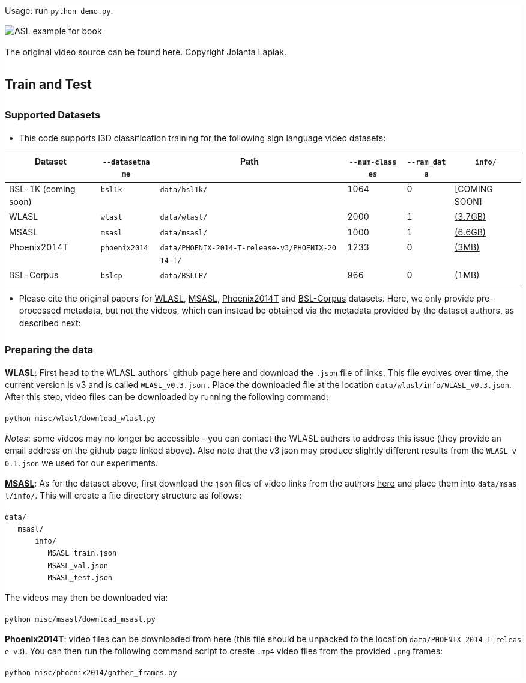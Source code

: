 Usage: run `python demo.py`.


<img src="demo/sample_data/demo-output.gif" alt="ASL example for book" height="300px">

The original video source can be found [here](https://www.handspeak.com/word/search/index.php?id=210). Copyright Jolanta Lapiak.

## Train and Test

### Supported Datasets
* This code supports I3D classification training for the following sign language video datasets:

| Dataset      | `--datasetname`        | Path                                             | `--num-classes`          | `--ram_data` | `info/`   |
|--------------|------------------------|--------------------------------------------------|--------------------------|--------------|--------------|
| BSL-1K (coming soon)      | `bsl1k`                | `data/bsl1k/`                                    | 1064                     | 0            | [COMING SOON] |
| WLASL        | `wlasl`                | `data/wlasl/`                                    | 2000                     | 1            | [(3.7GB)](https://www.robots.ox.ac.uk/~vgg/research/bsl1k/data/info/wlasl.tar) |
| MSASL        | `msasl`                | `data/msasl/`                                    | 1000                     | 1            | [(6.6GB)](https://www.robots.ox.ac.uk/~vgg/research/bsl1k/data/info/msasl.tar) |
| Phoenix2014T | `phoenix2014`          | `data/PHOENIX-2014-T-release-v3/PHOENIX-2014-T/` | 1233                     | 0            | [(3MB)](https://www.robots.ox.ac.uk/~vgg/research/bsl1k/data/info/phoenix2014t.tar) |
| BSL-Corpus   | `bslcp`                | `data/BSLCP/`                                    | 966                      | 0            | [(1MB)](https://www.robots.ox.ac.uk/~vgg/research/bsl1k/data/info/bslcp.tar) |

* Please cite the original papers for [WLASL](https://github.com/dxli94/WLASL), [MSASL](https://www.microsoft.com/en-us/research/project/ms-asl/), [Phoenix2014T](https://www-i6.informatik.rwth-aachen.de/~koller/RWTH-PHOENIX-2014-T/) and [BSL-Corpus](https://bslcorpusproject.org/cava/) datasets. Here, we only provide pre-processed metadata, but not the videos, which can instead be obtained via the metadata provided by the dataset authors, as described next:

### Preparing the data
<u>**WLASL**</u>: First head to the WLASL authors' github page [here](https://github.com/dxli94/WLASL) and download the `.json` file of links. This file evolves over time, the current version is v3 and is called `WLASL_v0.3.json` .  Place the downloaded file at the location `data/wlasl/info/WLASL_v0.3.json`.  After this step, video files can be downloaded by running the following command:

```python misc/wlasl/download_wlasl.py```
  
*Notes*: some videos may no longer be accessible - you can contact the WLASL authors to address this issue (they provide an email address on the github page linked above). Also note that the v3 json may produce slightly different results from the `WLASL_v0.1.json` we used for our experiments.

<u>**MSASL**</u>: As for the dataset above, first download the `json` files of video links from the authors [here](https://www.microsoft.com/en-us/research/project/ms-asl/) and place them into `data/msasl/info/`. This will create a file directory structure as follows:
```
data/
   msasl/
       info/
          MSASL_train.json
          MSASL_val.json
          MSASL_test.json
```
The videos may then be downloaded via:

```python misc/msasl/download_msasl.py```


<u>**Phoenix2014T**</u>: video files can be downloaded from [here](https://www-i6.informatik.rwth-aachen.de/~koller/RWTH-PHOENIX-2014-T/) (this file should be unpacked to the location `data/PHOENIX-2014-T-release-v3`). You can then run the following command script to create `.mp4` video files from the provided `.png` frames:

```python misc/phoenix2014/gather_frames.py```

```
